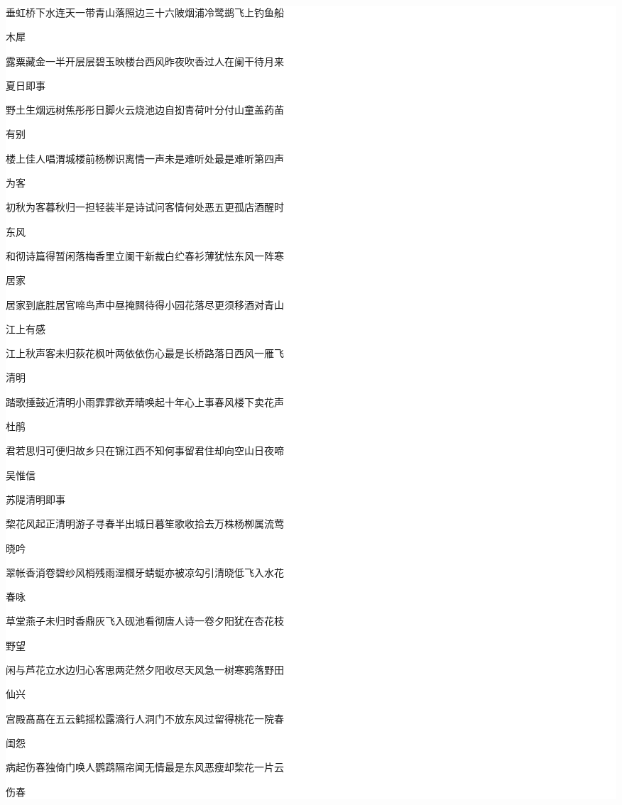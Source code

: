 垂虹桥下水连天一带青山落照边三十六陂烟浦冷鹭鹚飞上钓鱼船  

木犀  

露粟藏金一半开层层碧玉映楼台西风昨夜吹香过人在阑干待月来  

夏日即事  

野土生烟远树焦彤彤日脚火云烧池边自抝青荷叶分付山童盖药苖  

有别  

楼上佳人唱渭城楼前杨栁识离情一声未是难听处最是难听第四声  

为客  

初秋为客暮秋归一担轻装半是诗试问客情何处恶五更孤店酒醒时  

东风  

和彻诗篇得暂闲落梅香里立阑干新裁白纻春衫薄犹怯东风一阵寒  

居家  

居家到底胜居官啼鸟声中昼掩闗待得小园花落尽更须移酒对青山  

江上有感  

江上秋声客未归荻花枫叶两依依伤心最是长桥路落日西风一雁飞  

清明  

踏歌捶鼓近清明小雨霏霏欲弄晴唤起十年心上事春风楼下卖花声  

杜鹃  

君若思归可便归故乡只在锦江西不知何事留君住却向空山日夜啼  

吴惟信  

苏隄清明即事  

棃花风起正清明游子寻春半出城日暮笙歌收拾去万株杨栁属流莺  

晓吟  

翠帐香消卷碧纱风梢残雨湿櫩牙蜻蜓亦被凉勾引清晓低飞入水花  

春咏  

草堂燕子未归时香鼎灰飞入砚池看彻唐人诗一卷夕阳犹在杏花枝  

野望  

闲与芦花立水边归心客思两茫然夕阳收尽天风急一树寒鸦落野田  

仙兴  

宫殿髙髙在五云鹤摇松露滴行人洞门不放东风过留得桃花一院春  

闺怨  

病起伤春独倚门唤人鹦鹉隔帘闻无情最是东风恶瘦却棃花一片云  

伤春  
